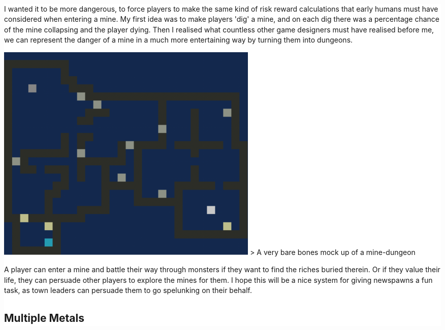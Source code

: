 I wanted it to be more dangerous, to force players to make the same kind of risk reward calculations that early humans must have considered when entering a mine. My first idea was to make players 'dig' a mine, and on each dig there was a percentage chance of the mine collapsing and the player dying. Then I realised what countless other game designers must have realised before me, we can represent the danger of a mine in a much more entertaining way by turning them into dungeons.

<img src="/images/mock-mine.png" height="400" />
> A very bare bones mock up of a mine-dungeon

A player can enter a mine and battle their way through monsters if they want to find the riches buried therein. Or if they value their life, they can persuade other players to explore the mines for them. I hope this will be a nice system for giving newspawns a fun task, as town leaders can persuade them to go spelunking on their behalf.

## Multiple Metals
